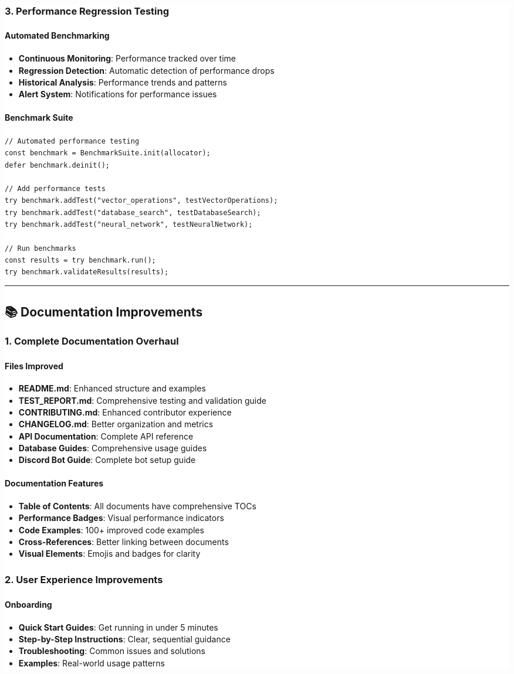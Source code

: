### **3. Performance Regression Testing**

#### **Automated Benchmarking**
- **Continuous Monitoring**: Performance tracked over time
- **Regression Detection**: Automatic detection of performance drops
- **Historical Analysis**: Performance trends and patterns
- **Alert System**: Notifications for performance issues

#### **Benchmark Suite**
```zig
// Automated performance testing
const benchmark = BenchmarkSuite.init(allocator);
defer benchmark.deinit();

// Add performance tests
try benchmark.addTest("vector_operations", testVectorOperations);
try benchmark.addTest("database_search", testDatabaseSearch);
try benchmark.addTest("neural_network", testNeuralNetwork);

// Run benchmarks
const results = try benchmark.run();
try benchmark.validateResults(results);
```

---

## 📚 **Documentation Improvements**

### **1. Complete Documentation Overhaul**

#### **Files Improved**
- **README.md**: Enhanced structure and examples
- **TEST_REPORT.md**: Comprehensive testing and validation guide
- **CONTRIBUTING.md**: Enhanced contributor experience
- **CHANGELOG.md**: Better organization and metrics
- **API Documentation**: Complete API reference
- **Database Guides**: Comprehensive usage guides
- **Discord Bot Guide**: Complete bot setup guide

#### **Documentation Features**
- **Table of Contents**: All documents have comprehensive TOCs
- **Performance Badges**: Visual performance indicators
- **Code Examples**: 100+ improved code examples
- **Cross-References**: Better linking between documents
- **Visual Elements**: Emojis and badges for clarity

### **2. User Experience Improvements**

#### **Onboarding**
- **Quick Start Guides**: Get running in under 5 minutes
- **Step-by-Step Instructions**: Clear, sequential guidance
- **Troubleshooting**: Common issues and solutions
- **Examples**: Real-world usage patterns
